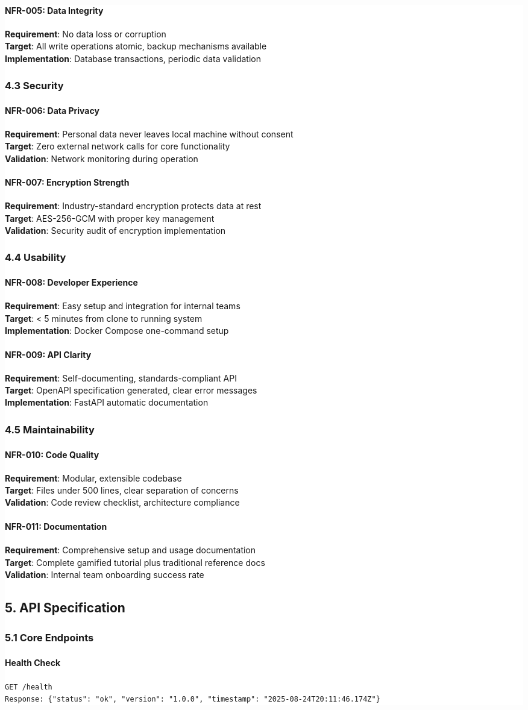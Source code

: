 #### NFR-005: Data Integrity
**Requirement**: No data loss or corruption  
**Target**: All write operations atomic, backup mechanisms available  
**Implementation**: Database transactions, periodic data validation

### 4.3 Security

#### NFR-006: Data Privacy
**Requirement**: Personal data never leaves local machine without consent  
**Target**: Zero external network calls for core functionality  
**Validation**: Network monitoring during operation

#### NFR-007: Encryption Strength
**Requirement**: Industry-standard encryption protects data at rest  
**Target**: AES-256-GCM with proper key management  
**Validation**: Security audit of encryption implementation

### 4.4 Usability

#### NFR-008: Developer Experience
**Requirement**: Easy setup and integration for internal teams  
**Target**: < 5 minutes from clone to running system  
**Implementation**: Docker Compose one-command setup

#### NFR-009: API Clarity
**Requirement**: Self-documenting, standards-compliant API  
**Target**: OpenAPI specification generated, clear error messages  
**Implementation**: FastAPI automatic documentation

### 4.5 Maintainability

#### NFR-010: Code Quality
**Requirement**: Modular, extensible codebase  
**Target**: Files under 500 lines, clear separation of concerns  
**Validation**: Code review checklist, architecture compliance

#### NFR-011: Documentation
**Requirement**: Comprehensive setup and usage documentation  
**Target**: Complete gamified tutorial plus traditional reference docs  
**Validation**: Internal team onboarding success rate

## 5. API Specification

### 5.1 Core Endpoints

#### Health Check
```
GET /health
Response: {"status": "ok", "version": "1.0.0", "timestamp": "2025-08-24T20:11:46.174Z"}
```
